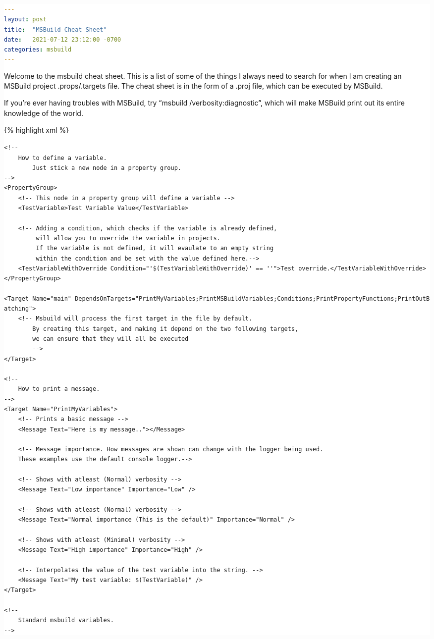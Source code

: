 ```yaml
---
layout: post
title:  "MSBuild Cheat Sheet"
date:   2021-07-12 23:12:00 -0700
categories: msbuild
---
```


Welcome to the msbuild cheat sheet. This is a list of some of the things I always need to search for when I am creating an MSBuild project .props/.targets file. The cheat sheet is in the form of a .proj file, which can be executed by MSBuild.

If you’re ever having troubles with MSBuild, try “msbuild /verbosity:diagnostic”, which will make MSBuild print out its entire knowledge of the world.

{% highlight xml %}
<Project xmlns="http://schemas.microsoft.com/developer/msbuild/2003">

    <!--
        How to define a variable.
            Just stick a new node in a property group.
    -->
    <PropertyGroup>
        <!-- This node in a property group will define a variable -->
        <TestVariable>Test Variable Value</TestVariable>
        
        <!-- Adding a condition, which checks if the variable is already defined,
             will allow you to override the variable in projects. 
             If the variable is not defined, it will evaulate to an empty string
             within the condition and be set with the value defined here.-->
        <TestVariableWithOverride Condition="'$(TestVariableWithOverride)' == ''">Test override.</TestVariableWithOverride>
    </PropertyGroup>

    <Target Name="main" DependsOnTargets="PrintMyVariables;PrintMSBuildVariables;Conditions;PrintPropertyFunctions;PrintOutBatching">
        <!-- Msbuild will process the first target in the file by default.
            By creating this target, and making it depend on the two following targets,
            we can ensure that they will all be executed
            -->
    </Target>

    <!--
        How to print a message.
    -->
    <Target Name="PrintMyVariables">
        <!-- Prints a basic message -->
        <Message Text="Here is my message.."></Message>
        
        <!-- Message importance. How messages are shown can change with the logger being used.
        These examples use the default console logger.-->
        
        <!-- Shows with atleast (Normal) verbosity -->
        <Message Text="Low importance" Importance="Low" />
        
        <!-- Shows with atleast (Normal) verbosity -->
        <Message Text="Normal importance (This is the default)" Importance="Normal" />
        
        <!-- Shows with atleast (Minimal) verbosity -->
        <Message Text="High importance" Importance="High" />
        
        <!-- Interpolates the value of the test variable into the string. -->
        <Message Text="My test variable: $(TestVariable)" />
    </Target>
    
    <!--
        Standard msbuild variables.
    -->